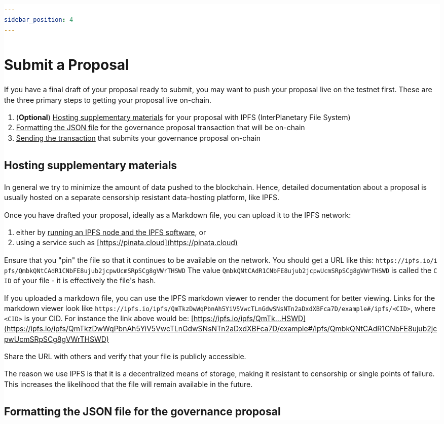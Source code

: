 ```yaml
---
sidebar_position: 4
---
```


# Submit a Proposal

If you have a final draft of your proposal ready to submit, you may want to push your proposal live on the testnet first.
These are the three primary steps to getting your proposal live on-chain.

1. (**Optional**) [Hosting supplementary materials](#hosting-supplementary-materials)
   for your proposal with IPFS (InterPlanetary File System)
2. [Formatting the JSON file](#formatting-the-json-file-for-the-governance-proposal)
   for the governance proposal transaction that will be on-chain
3. [Sending the transaction](#sending-the-transaction-that-submits-your-governance-proposal)
   that submits your governance proposal on-chain

## Hosting supplementary materials

In general we try to minimize the amount of data pushed to the blockchain.
Hence, detailed documentation about a proposal is usually hosted on a separate
censorship resistant data-hosting platform, like IPFS.

Once you have drafted your proposal, ideally as a Markdown file, you
can upload it to the IPFS network:

1. either by [running an IPFS node and the IPFS software](https://ipfs.io), or
2. using a service such as [https://pinata.cloud](https://pinata.cloud)

Ensure that you "pin" the file so that it continues to be available on the network.
You should get a URL like this: `https://ipfs.io/ipfs/QmbkQNtCAdR1CNbFE8ujub2jcpwUcmSRpSCg8gVWrTHSWD`
The value `QmbkQNtCAdR1CNbFE8ujub2jcpwUcmSRpSCg8gVWrTHSWD` is called the `CID` of
your file - it is effectively the file's hash.

If you uploaded a markdown file, you can use the IPFS markdown viewer to render
the document for better viewing. Links for the markdown viewer look like
`https://ipfs.io/ipfs/QmTkzDwWqPbnAh5YiV5VwcTLnGdwSNsNTn2aDxdXBFca7D/example#/ipfs/<CID>`, where `<CID>` is your CID.
For instance the link above would be:
[https://ipfs.io/ipfs/QmTk...HSWD](https://ipfs.io/ipfs/QmTkzDwWqPbnAh5YiV5VwcTLnGdwSNsNTn2aDxdXBFca7D/example#/ipfs/QmbkQNtCAdR1CNbFE8ujub2jcpwUcmSRpSCg8gVWrTHSWD)

Share the URL with others and verify that your file is publicly accessible.

The reason we use IPFS is that it is a decentralized means of storage,
making it resistant to censorship or single points of failure.
This increases the likelihood that the file will remain available in the future.

## Formatting the JSON file for the governance proposal
